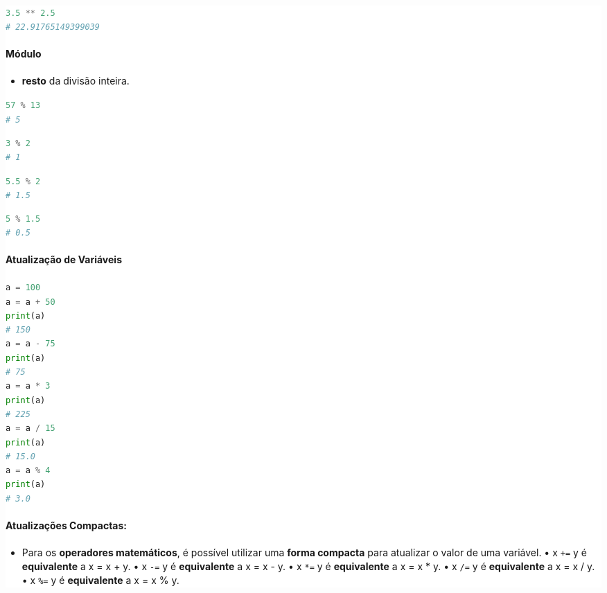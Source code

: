 ```python
3.5 ** 2.5
# 22.91765149399039
```

#### Módulo
- **resto** da divisão inteira.
```python
57 % 13
# 5
```

```python
3 % 2
# 1
```

```python
5.5 % 2
# 1.5
```

```python
5 % 1.5
# 0.5
```

#### Atualização de Variáveis
```python
a = 100
a = a + 50
print(a)
# 150
a = a - 75
print(a)
# 75
a = a * 3 
print(a)
# 225
a = a / 15 
print(a)
# 15.0
a = a % 4
print(a)
# 3.0
```

#### Atualizações Compactas:
- Para os **operadores matemáticos**, é possível utilizar uma **forma compacta** para atualizar o valor de uma variável.
	• x `+=` y é **equivalente** a x = x + y.
	• x `-=` y é **equivalente** a x = x - y.
	• x `*=` y é **equivalente** a x = x * y.
	• x `/=` y é **equivalente** a x = x / y.
	• x `%=` y é **equivalente** a x = x % y.
